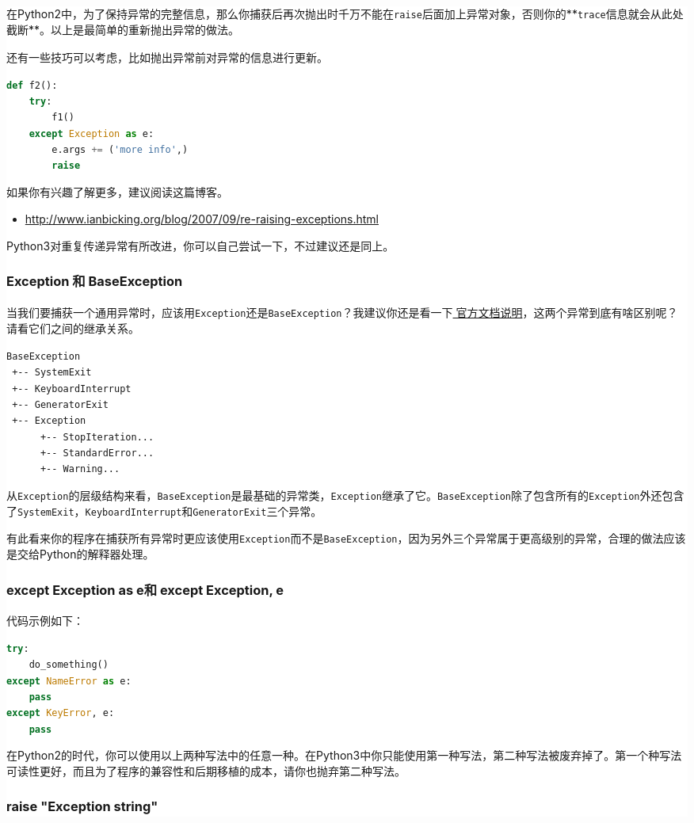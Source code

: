 在Python2中，为了保持异常的完整信息，那么你捕获后再次抛出时千万不能在`raise`后面加上异常对象，否则你的**`trace`信息就会从此处截断**。以上是最简单的重新抛出异常的做法。

还有一些技巧可以考虑，比如抛出异常前对异常的信息进行更新。

```python
def f2():
    try:
        f1()
    except Exception as e:
        e.args += ('more info',)
        raise
```

如果你有兴趣了解更多，建议阅读这篇博客。
- http://www.ianbicking.org/blog/2007/09/re-raising-exceptions.html

Python3对重复传递异常有所改进，你可以自己尝试一下，不过建议还是同上。

### Exception 和 BaseException

当我们要捕获一个通用异常时，应该用`Exception`还是`BaseException`？我建议你还是看一下[ 官方文档说明](https://docs.python.org/2.7/library/exceptions.html#bltin-exceptions)，这两个异常到底有啥区别呢？ 请看它们之间的继承关系。

```
BaseException
 +-- SystemExit
 +-- KeyboardInterrupt
 +-- GeneratorExit
 +-- Exception
      +-- StopIteration...
      +-- StandardError...
      +-- Warning...
```

从`Exception`的层级结构来看，`BaseException`是最基础的异常类，`Exception`继承了它。`BaseException`除了包含所有的`Exception`外还包含了`SystemExit`，`KeyboardInterrupt`和`GeneratorExit`三个异常。

有此看来你的程序在捕获所有异常时更应该使用`Exception`而不是`BaseException`，因为另外三个异常属于更高级别的异常，合理的做法应该是交给Python的解释器处理。

### except Exception as e和 except Exception, e
代码示例如下：

```python
try:
    do_something()
except NameError as e:
    pass
except KeyError, e:
    pass
```

在Python2的时代，你可以使用以上两种写法中的任意一种。在Python3中你只能使用第一种写法，第二种写法被废弃掉了。第一个种写法可读性更好，而且为了程序的兼容性和后期移植的成本，请你也抛弃第二种写法。

### raise "Exception string"

